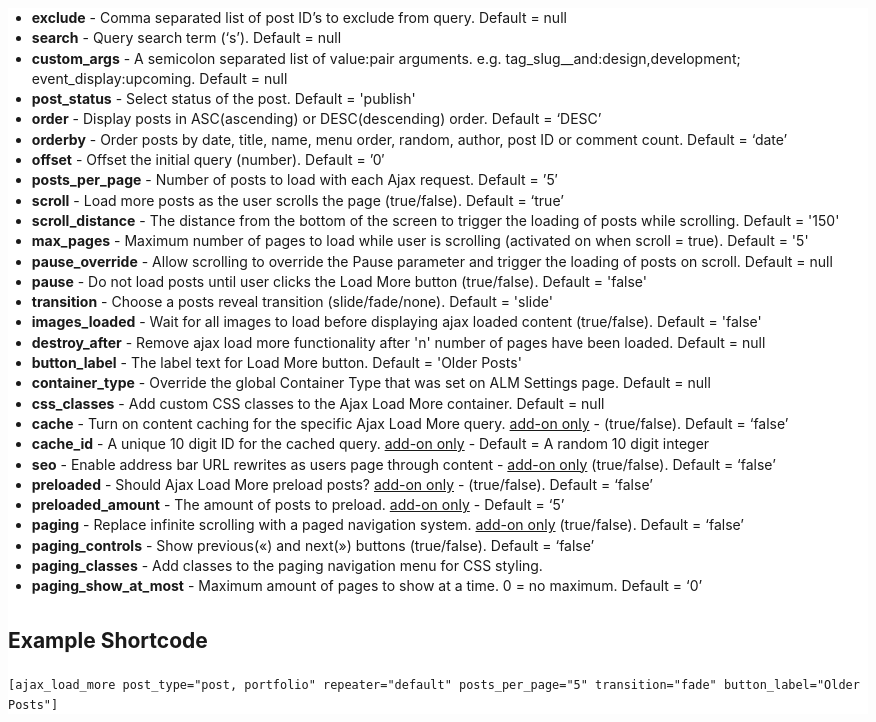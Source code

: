 * **exclude** - Comma separated list of post ID’s to exclude from query. Default = null
* **search** - Query search term (‘s’). Default = null
* **custom_args** - A semicolon separated list of value:pair arguments. e.g. tag_slug__and:design,development; event_display:upcoming. Default = null
* **post_status** - Select status of the post. Default = 'publish'
* **order** - Display posts in ASC(ascending) or DESC(descending) order. Default = ‘DESC’
* **orderby** - Order posts by date, title, name, menu order, random, author, post ID or comment count.  Default = ‘date’
* **offset** - Offset the initial query (number). Default = ’0′
* **posts_per_page** - Number of posts to load with each Ajax request. Default = ’5′
* **scroll** - Load more posts as the user scrolls the page (true/false). Default = ‘true’
* **scroll_distance** - The distance from the bottom of the screen to trigger the loading of posts while scrolling. Default = '150'
* **max_pages** - Maximum number of pages to load while user is scrolling (activated on when scroll = true). Default = '5'
* **pause_override** - Allow scrolling to override the Pause parameter and trigger the loading of posts on scroll. Default = null
* **pause** - Do not load posts until user clicks the Load More button (true/false). Default = 'false'
* **transition** - Choose a posts reveal transition (slide/fade/none). Default = 'slide'
* **images_loaded** - Wait for all images to load before displaying ajax loaded content (true/false). Default = 'false'
* **destroy_after** - Remove ajax load more functionality after 'n' number of pages have been loaded. Default = null
* **button_label** - The label text for Load More button. Default = 'Older Posts'
* **container_type** - Override the global Container Type that was set on ALM Settings page. Default = null
* **css_classes** - Add custom CSS classes to the Ajax Load More container. Default = null
* **cache** - Turn on content caching for the specific Ajax Load More query. <a href="http://connekthq.com/plugins/ajax-load-more/cache/">add-on only</a> - (true/false). Default = ‘false’
* **cache_id** - A unique 10 digit ID for the cached query. <a href="http://connekthq.com/plugins/ajax-load-more/cache/">add-on only</a> - Default = A random 10 digit integer
* **seo** - Enable address bar URL rewrites as users page through content - <a href="http://connekthq.com/plugins/ajax-load-more/search-engine-optimization/">add-on only</a> (true/false). Default = ‘false’
* **preloaded** - Should Ajax Load More preload posts? <a href="http://connekthq.com/plugins/ajax-load-more/preloaded/">add-on only</a> - (true/false). Default = ‘false’
* **preloaded_amount** - The amount of posts to preload. <a href="http://connekthq.com/plugins/ajax-load-more/preloaded/">add-on only</a> - Default = ‘5’
* **paging** - Replace infinite scrolling with a paged navigation system. <a href="http://connekthq.com/plugins/ajax-load-more/paging/">add-on only</a> (true/false). Default = ‘false’
* **paging_controls** - Show previous(«) and next(») buttons (true/false). Default = ‘false’
* **paging_classes** - Add classes to the paging navigation menu for CSS styling.
* **paging_show_at_most** - Maximum amount of pages to show at a time. 0 = no maximum. Default = ‘0’

## Example Shortcode

    [ajax_load_more post_type="post, portfolio" repeater="default" posts_per_page="5" transition="fade" button_label="Older Posts"]
